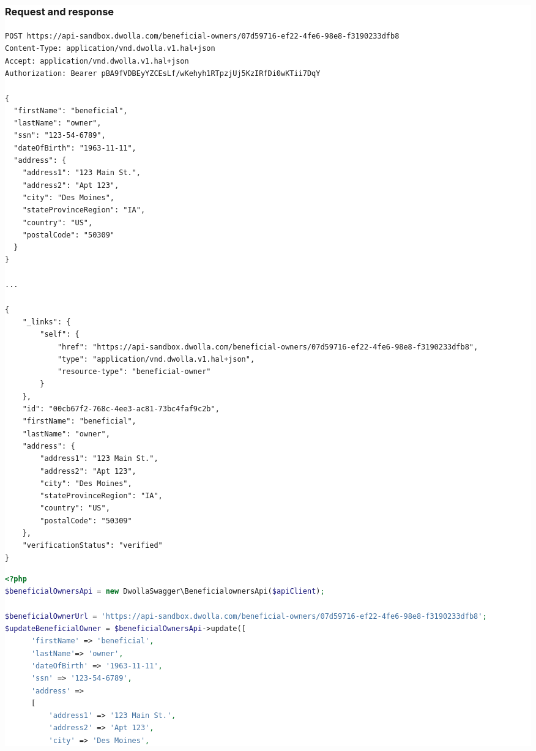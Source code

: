 ### Request and response

```raw
POST https://api-sandbox.dwolla.com/beneficial-owners/07d59716-ef22-4fe6-98e8-f3190233dfb8
Content-Type: application/vnd.dwolla.v1.hal+json
Accept: application/vnd.dwolla.v1.hal+json
Authorization: Bearer pBA9fVDBEyYZCEsLf/wKehyh1RTpzjUj5KzIRfDi0wKTii7DqY

{
  "firstName": "beneficial",
  "lastName": "owner",
  "ssn": "123-54-6789",
  "dateOfBirth": "1963-11-11",
  "address": {
    "address1": "123 Main St.",
    "address2": "Apt 123",
    "city": "Des Moines",
    "stateProvinceRegion": "IA",
    "country": "US",
    "postalCode": "50309"
  }
}

...

{
    "_links": {
        "self": {
            "href": "https://api-sandbox.dwolla.com/beneficial-owners/07d59716-ef22-4fe6-98e8-f3190233dfb8",
            "type": "application/vnd.dwolla.v1.hal+json",
            "resource-type": "beneficial-owner"
        }
    },
    "id": "00cb67f2-768c-4ee3-ac81-73bc4faf9c2b",
    "firstName": "beneficial",
    "lastName": "owner",
    "address": {
        "address1": "123 Main St.",
        "address2": "Apt 123",
        "city": "Des Moines",
        "stateProvinceRegion": "IA",
        "country": "US",
        "postalCode": "50309"
    },
    "verificationStatus": "verified"
}
```
```php
<?php
$beneficialOwnersApi = new DwollaSwagger\BeneficialownersApi($apiClient);

$beneficialOwnerUrl = 'https://api-sandbox.dwolla.com/beneficial-owners/07d59716-ef22-4fe6-98e8-f3190233dfb8';
$updateBeneficialOwner = $beneficialOwnersApi->update([
      'firstName' => 'beneficial',
      'lastName'=> 'owner',
      'dateOfBirth' => '1963-11-11',
      'ssn' => '123-54-6789',
      'address' =>
      [
          'address1' => '123 Main St.',
          'address2' => 'Apt 123',
          'city' => 'Des Moines',
```